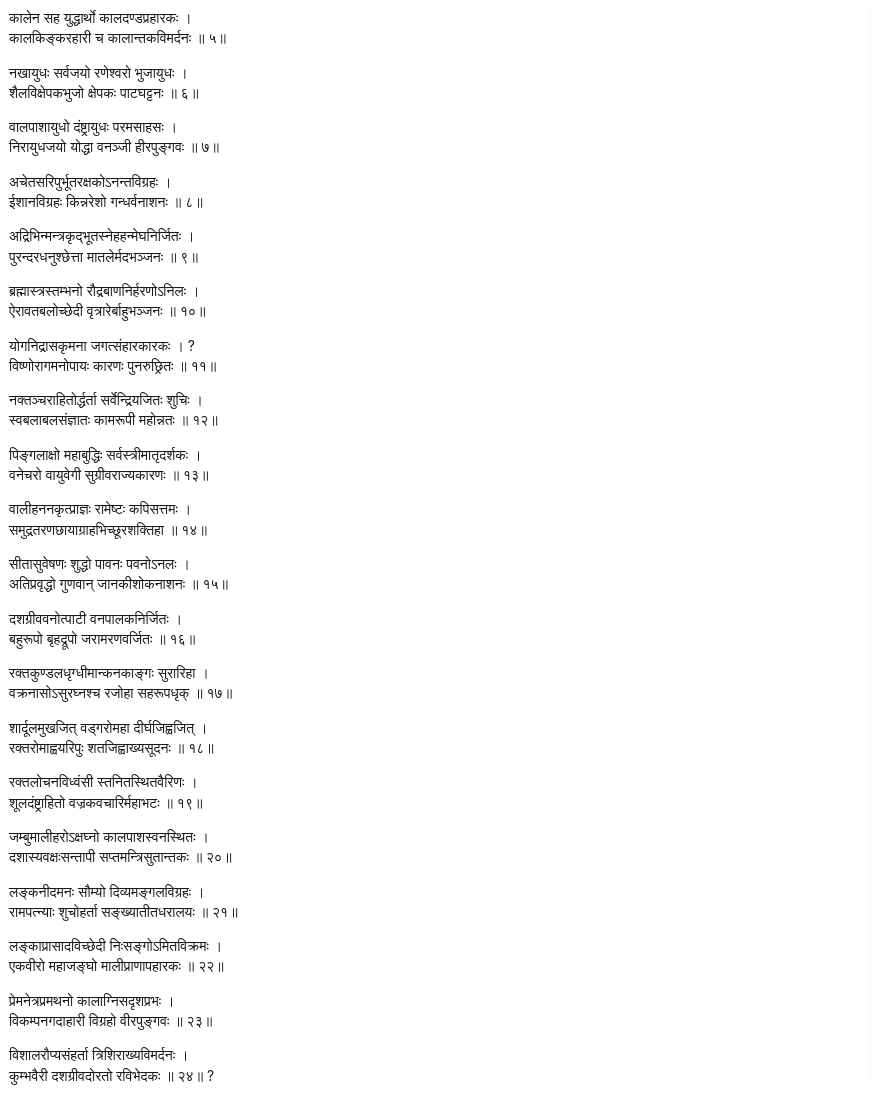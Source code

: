 कालेन सह युद्धार्थो कालदण्डप्रहारकः ।  
कालकिङ्करहारी च कालान्तकविमर्दनः ॥ ५॥  
  
नखायुधः सर्वजयो रणेश्वरो भुजायुधः ।  
शैलविक्षेपकभुजो क्षेपकः पाटघट्टनः ॥ ६॥  
  
वालपाशायुधो दंष्ट्रायुधः परमसाहसः ।  
निरायुधजयो योद्धा वनञ्जी हीरपुङ्गवः ॥ ७॥  
  
अचेतसरिपुर्भूतरक्षकोऽनन्तविग्रहः ।  
ईशानविग्रहः किन्नरेशो गन्धर्वनाशनः ॥ ८॥  
  
अद्रिभिन्मन्त्रकृद्भूतस्नेहहन्मेघनिर्जितः ।  
पुरन्दरधनुश्छेत्ता मातलेर्मदभञ्जनः ॥ ९॥  
  
ब्रह्मास्त्रस्तम्भनो रौद्रबाणनिर्हरणोऽनिलः ।  
ऐरावतबलोच्छेदी वृत्रारेर्बाहुभञ्जनः ॥ १०॥  
  
योगनिद्रासकृमना जगत्संहारकारकः । ?  
विष्णोरागमनोपायः कारणः पुनरुछ्रितः ॥ ११॥  
  
नक्तञ्चराहितोर्द्धर्ता सर्वेन्द्रियजितः शुचिः ।  
स्वबलाबलसंज्ञातः कामरूपी महोन्नतः ॥ १२॥  
  
पिङ्गलाक्षो महाबुद्धिः सर्वस्त्रीमातृदर्शकः ।  
वनेचरो वायुवेगी सुग्रीवराज्यकारणः ॥ १३॥  
  
वालीहननकृत्प्राज्ञः रामेष्टः कपिसत्तमः ।  
समुद्रतरणछायाग्राहभिच्छूरशक्तिहा ॥ १४॥  
  
सीतासुवेषणः शुद्धो पावनः पवनोऽनलः ।  
अतिप्रवृद्धो गुणवान् जानकीशोकनाशनः ॥ १५॥  
  
दशग्रीववनोत्पाटी वनपालकनिर्जितः ।  
बहुरूपो बृहद्रूपो जरामरणवर्जितः ॥ १६॥  
  
रक्तकुण्डलधृग्धीमान्कनकाङ्गः सुरारिहा ।  
वक्रनासोऽसुरघ्नश्च रजोहा सहरूपधृक् ॥ १७॥  
  
शार्दूलमुखजित् वड्गरोमहा दीर्घजिह्वजित् ।  
रक्तरोमाह्वयरिपुः शतजिह्वाख्यसूदनः ॥ १८॥  
  
रक्तलोचनविध्वंसी स्तनितस्थितवैरिणः ।  
शूलदंष्ट्राहितो वज्रकवचारिर्महाभटः ॥ १९॥  
  
जम्बुमालीहरोऽक्षघ्नो कालपाशस्वनस्थितः ।  
दशास्यवक्षःसन्तापी सप्तमन्त्रिसुतान्तकः ॥ २०॥  
  
लङ्कनीदमनः सौम्यो दिव्यमङ्गलविग्रहः ।  
रामपत्न्याः शुचोहर्ता सङ्ख्यातीतधरालयः ॥ २१॥  
  
लङ्काप्रासादविच्छेदी निःसङ्गोऽमितविक्रमः ।  
एकवीरो महाजङ्घो मालीप्राणापहारकः ॥ २२॥  
  
प्रेमनेत्रप्रमथनो कालाग्निसदृशप्रभः ।  
विकम्पनगदाहारी विग्रहो वीरपुङ्गवः ॥ २३॥  
  
विशालरौप्यसंहर्ता त्रिशिराख्यविमर्दनः ।  
कुम्भवैरी दशग्रीवदोरतो रविभेदकः ॥ २४॥ ?  
  